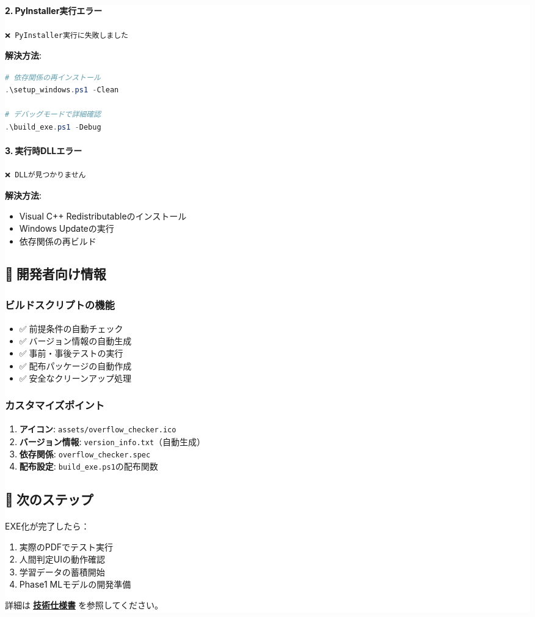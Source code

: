 #### 2. PyInstaller実行エラー
```
❌ PyInstaller実行に失敗しました
```
**解決方法**:
```powershell
# 依存関係の再インストール
.\setup_windows.ps1 -Clean

# デバッグモードで詳細確認
.\build_exe.ps1 -Debug
```

#### 3. 実行時DLLエラー
```
❌ DLLが見つかりません
```
**解決方法**:
- Visual C++ Redistributableのインストール
- Windows Updateの実行
- 依存関係の再ビルド

## 📝 開発者向け情報

### ビルドスクリプトの機能
- ✅ 前提条件の自動チェック
- ✅ バージョン情報の自動生成
- ✅ 事前・事後テストの実行
- ✅ 配布パッケージの自動作成
- ✅ 安全なクリーンアップ処理

### カスタマイズポイント
1. **アイコン**: `assets/overflow_checker.ico`
2. **バージョン情報**: `version_info.txt`（自動生成）
3. **依存関係**: `overflow_checker.spec`
4. **配布設定**: `build_exe.ps1`の配布関数

## 🎉 次のステップ

EXE化が完了したら：
1. 実際のPDFでテスト実行
2. 人間判定UIの動作確認  
3. 学習データの蓄積開始
4. Phase1 MLモデルの開発準備

詳細は **[技術仕様書](../PHASE1_COMPLETION_REPORT.md)** を参照してください。
